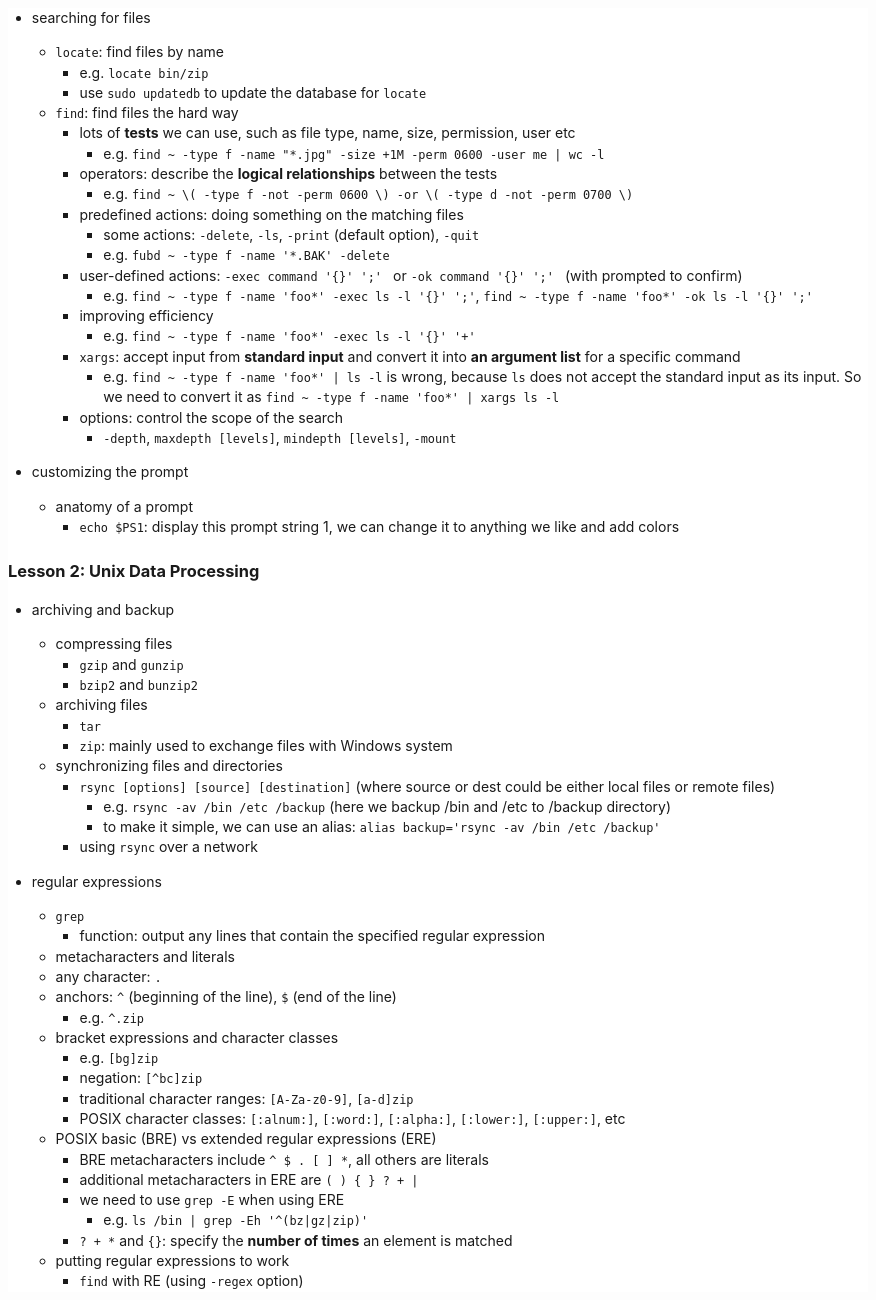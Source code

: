 - searching for files
    - `locate`: find files by name
        - e.g. `locate bin/zip`
        - use `sudo updatedb` to update the database for `locate`
    - `find`: find files the hard way
        - lots of **tests** we can use, such as file type, name, size, permission, user etc
            - e.g. `find ~ -type f -name "*.jpg" -size +1M -perm 0600 -user me | wc -l`
        - operators: describe the **logical relationships** between the tests
            - e.g. `find ~ \( -type f -not -perm 0600 \) -or \( -type d -not -perm 0700 \)`
        - predefined actions: doing something on the matching files
            - some actions: `-delete`, `-ls`, `-print` (default option), `-quit`
            - e.g. `fubd ~ -type f -name '*.BAK' -delete`
        - user-defined actions: `-exec command '{}' ';' ` or `-ok command '{}' ';' ` (with prompted to confirm)
            - e.g. `find ~ -type f -name 'foo*' -exec ls -l '{}' ';'`, `find ~ -type f -name 'foo*' -ok ls -l '{}' ';'`
        - improving efficiency
            - e.g. `find ~ -type f -name 'foo*' -exec ls -l '{}' '+'`
        - `xargs`: accept input from **standard input** and convert it into **an argument list** for a specific command
            - e.g. `find ~ -type f -name 'foo*' | ls -l` is wrong, because `ls` does not accept the standard input as its input. So we need to convert it as `find ~ -type f -name 'foo*' | xargs ls -l`
        - options: control the scope of the search
            - `-depth`, `maxdepth [levels]`, `mindepth [levels]`, `-mount`
            
- customizing the prompt
    - anatomy of a prompt
        - `echo $PS1`: display this prompt string 1, we can change it to anything we like and add colors
        
### Lesson 2: Unix Data Processing

- archiving and backup
    - compressing files
        - `gzip` and `gunzip`
        - `bzip2` and `bunzip2`
    - archiving files
        - `tar`
        - `zip`: mainly used to exchange files with Windows system
    - synchronizing files and directories
        - `rsync [options] [source] [destination]` (where source or dest could be either local files or remote files)
            - e.g. `rsync -av /bin /etc /backup` (here we backup /bin and /etc to /backup directory)
            - to make it simple, we can use an alias: `alias backup='rsync -av /bin /etc /backup'`
        - using `rsync` over a network
        
- regular expressions
    - `grep`
        - function: output any lines that contain the specified regular expression
    - metacharacters and literals
    - any character: `.`
    - anchors: `^` (beginning of the line), `$` (end of the line)
        - e.g. `^.zip`
    - bracket expressions and character classes
        - e.g. `[bg]zip`
        - negation: `[^bc]zip`
        - traditional character ranges: `[A-Za-z0-9]`, `[a-d]zip`
        - POSIX character classes: `[:alnum:]`, `[:word:]`, `[:alpha:]`, `[:lower:]`, `[:upper:]`, etc
    - POSIX basic (BRE) vs extended regular expressions (ERE)
        - BRE metacharacters include `^ $ . [ ] *`, all others are literals
        - additional metacharacters in ERE are `( ) { } ? + |`
        - we need to use `grep -E` when using ERE   
            - e.g. `ls /bin | grep -Eh '^(bz|gz|zip)'`
        - `? + *` and `{}`: specify the **number of times** an element is matched
    - putting regular expressions to work
        - `find` with RE (using `-regex` option)